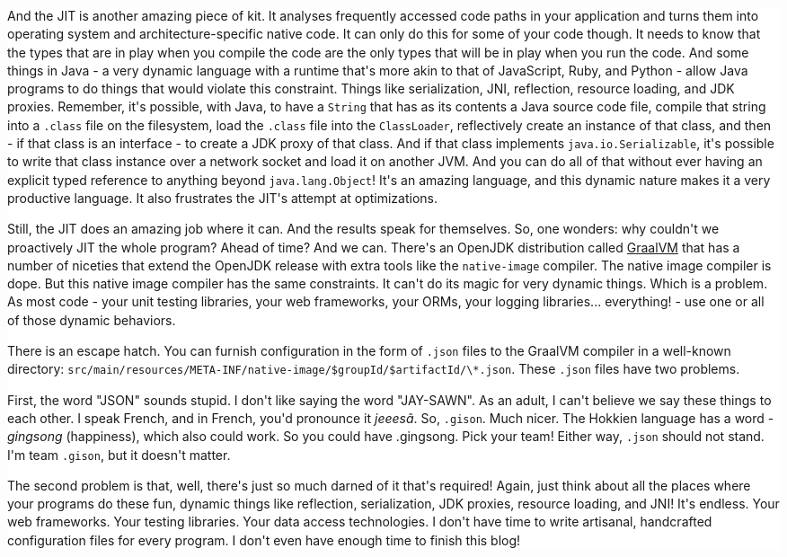 And the JIT is another amazing piece of kit. It analyses frequently
accessed code paths in your application and turns them into operating
system and architecture-specific native code. It can only do this for
some of your code though. It needs to know that the types that are in
play when you compile the code are the only types that will be in play
when you run the code. And some things in Java - a very dynamic language
with a runtime that's more akin to that of JavaScript, Ruby, and
Python - allow Java programs to do things that would violate this
constraint. Things like serialization, JNI, reflection, resource
loading, and JDK proxies. Remember, it's possible, with Java, to have a
`String` that has as its contents a Java source code file, compile that
string into a `.class` file on the filesystem, load the `.class` file
into the `ClassLoader`, reflectively create an instance of that class,
and then - if that class is an interface - to create a JDK proxy of that
class. And if that class implements `java.io.Serializable`, it's
possible to write that class instance over a network socket and load it
on another JVM. And you can do all of that without ever having an
explicit typed reference to anything beyond `java.lang.Object`! It's an
amazing language, and this dynamic nature makes it a very productive
language. It also frustrates the JIT's attempt at optimizations.

Still, the JIT does an amazing job where it can. And the results speak
for themselves. So, one wonders: why couldn't we proactively JIT the
whole program? Ahead of time? And we can. There's an OpenJDK
distribution called [GraalVM](https://graalvm.org) that has a number of
niceties that extend the OpenJDK release with extra tools like the
`native-image` compiler. The native image compiler is dope. But this
native image compiler has the same constraints. It can't do its magic
for very dynamic things. Which is a problem. As most code - your unit
testing libraries, your web frameworks, your ORMs, your logging
libraries... everything! - use one or all of those dynamic behaviors.

There is an escape hatch. You can furnish configuration in the form of
`.json` files to the GraalVM compiler in a well-known directory:
`src/main/resources/META-INF/native-image/$groupId/$artifactId/\*.json`.
These `.json` files have two problems.

First, the word \"JSON\" sounds stupid. I don't like saying the word
\"JAY-SAWN\". As an adult, I can't believe we say these things to each
other. I speak French, and in French, you'd pronounce it *jeeesã*. So,
`.gison`. Much nicer. The Hokkien language has a word - *gingsong*
(happiness), which also could work. So you could have .gingsong. Pick
your team! Either way, `.json` should not stand. I'm team `.gison`, but
it doesn't matter.

The second problem is that, well, there's just so much darned of it
that's required! Again, just think about all the places where your
programs do these fun, dynamic things like reflection, serialization,
JDK proxies, resource loading, and JNI! It's endless. Your web
frameworks. Your testing libraries. Your data access technologies. I
don't have time to write artisanal, handcrafted configuration files for
every program. I don't even have enough time to finish this blog!
